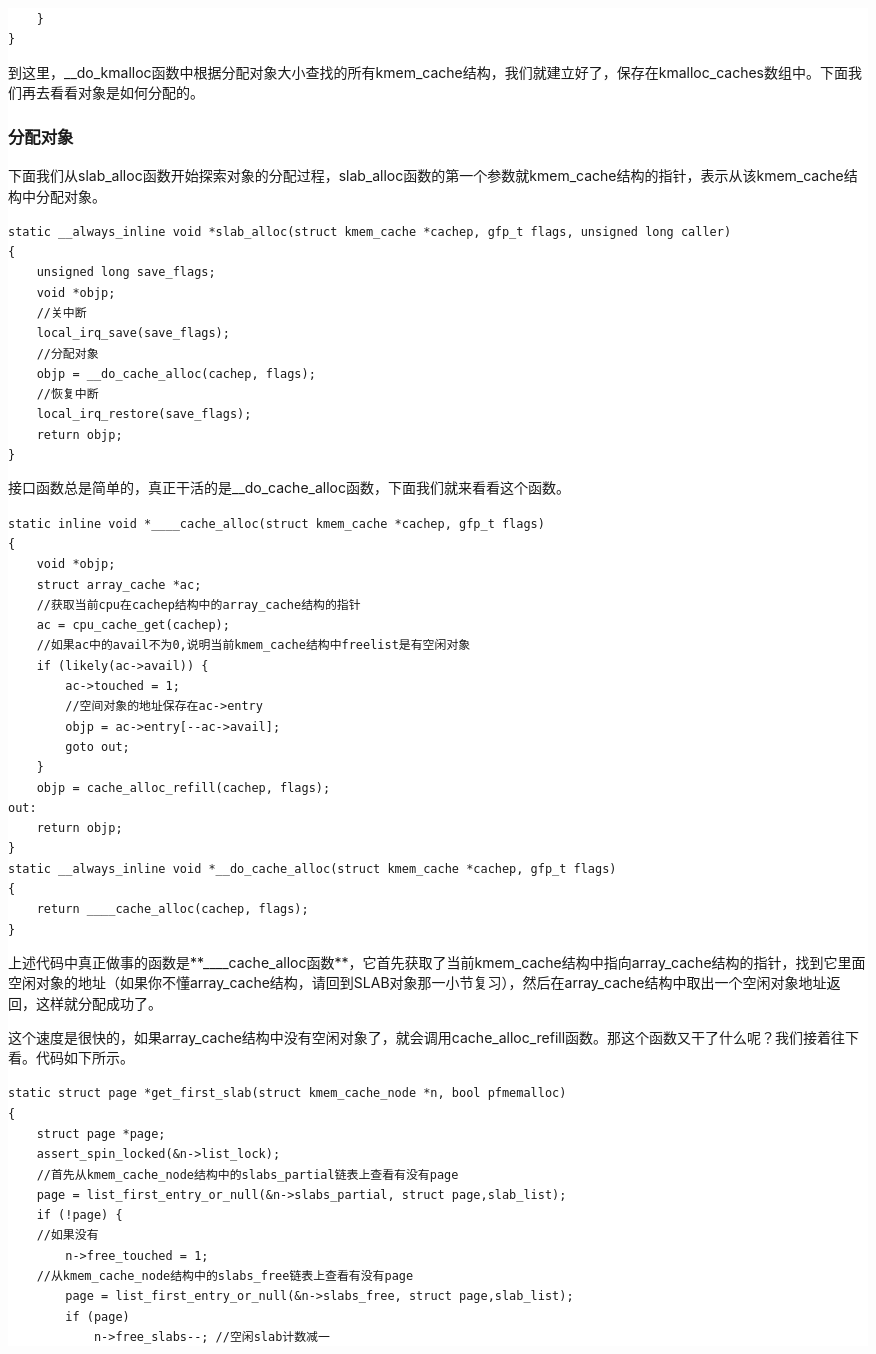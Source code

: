         }
    }
    

到这里，\_\_do\_kmalloc函数中根据分配对象大小查找的所有kmem\_cache结构，我们就建立好了，保存在kmalloc\_caches数组中。下面我们再去看看对象是如何分配的。

### 分配对象

下面我们从slab\_alloc函数开始探索对象的分配过程，slab\_alloc函数的第一个参数就kmem\_cache结构的指针，表示从该kmem\_cache结构中分配对象。

    static __always_inline void *slab_alloc(struct kmem_cache *cachep, gfp_t flags, unsigned long caller)
    {
        unsigned long save_flags;
        void *objp;
        //关中断
        local_irq_save(save_flags);
        //分配对象
        objp = __do_cache_alloc(cachep, flags);
        //恢复中断
        local_irq_restore(save_flags);
        return objp;
    }
    

接口函数总是简单的，真正干活的是\_\_do\_cache\_alloc函数，下面我们就来看看这个函数。

    static inline void *____cache_alloc(struct kmem_cache *cachep, gfp_t flags)
    {
        void *objp;
        struct array_cache *ac;
        //获取当前cpu在cachep结构中的array_cache结构的指针
        ac = cpu_cache_get(cachep);
        //如果ac中的avail不为0,说明当前kmem_cache结构中freelist是有空闲对象
        if (likely(ac->avail)) {
            ac->touched = 1;
            //空间对象的地址保存在ac->entry
            objp = ac->entry[--ac->avail];
            goto out;
        }
        objp = cache_alloc_refill(cachep, flags);
    out:
        return objp;
    }
    static __always_inline void *__do_cache_alloc(struct kmem_cache *cachep, gfp_t flags)
    {
        return ____cache_alloc(cachep, flags);
    }
    

上述代码中真正做事的函数是**\_\_\_\_cache\_alloc函数**，它首先获取了当前kmem\_cache结构中指向array\_cache结构的指针，找到它里面空闲对象的地址（如果你不懂array\_cache结构，请回到SLAB对象那一小节复习），然后在array\_cache结构中取出一个空闲对象地址返回，这样就分配成功了。

这个速度是很快的，如果array\_cache结构中没有空闲对象了，就会调用cache\_alloc\_refill函数。那这个函数又干了什么呢？我们接着往下看。代码如下所示。

    static struct page *get_first_slab(struct kmem_cache_node *n, bool pfmemalloc)
    {
        struct page *page;
        assert_spin_locked(&n->list_lock);
        //首先从kmem_cache_node结构中的slabs_partial链表上查看有没有page
        page = list_first_entry_or_null(&n->slabs_partial, struct page,slab_list);
        if (!page) {
        //如果没有
            n->free_touched = 1;
        //从kmem_cache_node结构中的slabs_free链表上查看有没有page
            page = list_first_entry_or_null(&n->slabs_free, struct page,slab_list);
            if (page)
                n->free_slabs--; //空闲slab计数减一